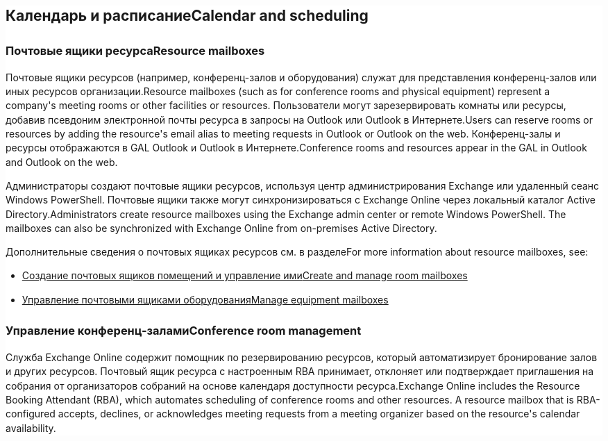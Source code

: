 ## <a name="calendar-and-scheduling"></a><span data-ttu-id="b1bf7-220">Календарь и расписание</span><span class="sxs-lookup"><span data-stu-id="b1bf7-220">Calendar and scheduling</span></span>

### <a name="resource-mailboxes"></a><span data-ttu-id="b1bf7-221">Почтовые ящики ресурса</span><span class="sxs-lookup"><span data-stu-id="b1bf7-221">Resource mailboxes</span></span>

<span data-ttu-id="b1bf7-222">Почтовые ящики ресурсов (например, конференц-залов и оборудования) служат для представления конференц-залов или иных ресурсов организации.</span><span class="sxs-lookup"><span data-stu-id="b1bf7-222">Resource mailboxes (such as for conference rooms and physical equipment) represent a company's meeting rooms or other facilities or resources.</span></span> <span data-ttu-id="b1bf7-223">Пользователи могут зарезервировать комнаты или ресурсы, добавив псевдоним электронной почты ресурса в запросы на Outlook или Outlook в Интернете.</span><span class="sxs-lookup"><span data-stu-id="b1bf7-223">Users can reserve rooms or resources by adding the resource's email alias to meeting requests in Outlook or Outlook on the web.</span></span> <span data-ttu-id="b1bf7-224">Конференц-залы и ресурсы отображаются в GAL Outlook и Outlook в Интернете.</span><span class="sxs-lookup"><span data-stu-id="b1bf7-224">Conference rooms and resources appear in the GAL in Outlook and Outlook on the web.</span></span>
  
<span data-ttu-id="b1bf7-p127">Администраторы создают почтовые ящики ресурсов, используя центр администрирования Exchange или удаленный сеанс Windows PowerShell. Почтовые ящики также могут синхронизироваться с Exchange Online через локальный каталог Active Directory.</span><span class="sxs-lookup"><span data-stu-id="b1bf7-p127">Administrators create resource mailboxes using the Exchange admin center or remote Windows PowerShell. The mailboxes can also be synchronized with Exchange Online from on-premises Active Directory.</span></span>
  
<span data-ttu-id="b1bf7-227">Дополнительные сведения о почтовых ящиках ресурсов см. в разделе</span><span class="sxs-lookup"><span data-stu-id="b1bf7-227">For more information about resource mailboxes, see:</span></span>
  
- [<span data-ttu-id="b1bf7-228">Создание почтовых ящиков помещений и управление ими</span><span class="sxs-lookup"><span data-stu-id="b1bf7-228">Create and manage room mailboxes</span></span>](/Exchange/recipients/room-mailboxes)
    
- [<span data-ttu-id="b1bf7-229">Управление почтовыми ящиками оборудования</span><span class="sxs-lookup"><span data-stu-id="b1bf7-229">Manage equipment mailboxes</span></span>](/Exchange/recipients/equipment-mailboxes)
    
### <a name="conference-room-management"></a><span data-ttu-id="b1bf7-230">Управление конференц-залами</span><span class="sxs-lookup"><span data-stu-id="b1bf7-230">Conference room management</span></span>

<span data-ttu-id="b1bf7-p128">Служба Exchange Online содержит помощник по резервированию ресурсов, который автоматизирует бронирование залов и других ресурсов. Почтовый ящик ресурса с настроенным RBA принимает, отклоняет или подтверждает приглашения на собрания от организаторов собраний на основе календаря доступности ресурса.</span><span class="sxs-lookup"><span data-stu-id="b1bf7-p128">Exchange Online includes the Resource Booking Attendant (RBA), which automates scheduling of conference rooms and other resources. A resource mailbox that is RBA-configured accepts, declines, or acknowledges meeting requests from a meeting organizer based on the resource's calendar availability.</span></span> 
  